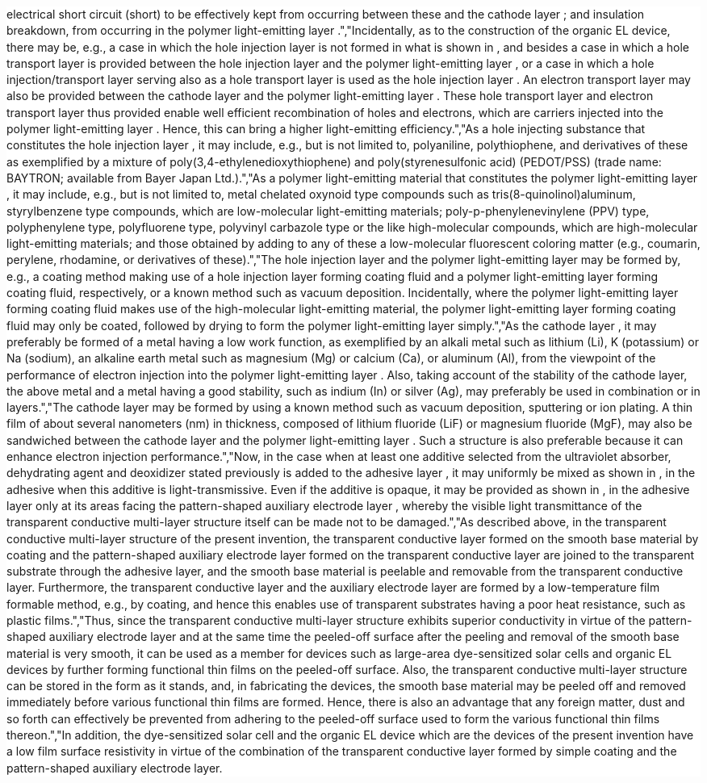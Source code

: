 electrical short circuit (short) to be effectively kept from occurring between these and the cathode layer ; and insulation breakdown, from occurring in the polymer light-emitting layer .","Incidentally, as to the construction of the organic EL device, there may be, e.g., a case in which the hole injection layer  is not formed in what is shown in , and besides a case in which a hole transport layer is provided between the hole injection layer  and the polymer light-emitting layer , or a case in which a hole injection\/transport layer serving also as a hole transport layer is used as the hole injection layer . An electron transport layer may also be provided between the cathode layer  and the polymer light-emitting layer . These hole transport layer and electron transport layer thus provided enable well efficient recombination of holes and electrons, which are carriers injected into the polymer light-emitting layer . Hence, this can bring a higher light-emitting efficiency.","As a hole injecting substance that constitutes the hole injection layer , it may include, e.g., but is not limited to, polyaniline, polythiophene, and derivatives of these as exemplified by a mixture of poly(3,4-ethylenedioxythiophene) and poly(styrenesulfonic acid) (PEDOT\/PSS) (trade name: BAYTRON; available from Bayer Japan Ltd.).","As a polymer light-emitting material that constitutes the polymer light-emitting layer , it may include, e.g., but is not limited to, metal chelated oxynoid type compounds such as tris(8-quinolinol)aluminum, styrylbenzene type compounds, which are low-molecular light-emitting materials; poly-p-phenylenevinylene (PPV) type, polyphenylene type, polyfluorene type, polyvinyl carbazole type or the like high-molecular compounds, which are high-molecular light-emitting materials; and those obtained by adding to any of these a low-molecular fluorescent coloring matter (e.g., coumarin, perylene, rhodamine, or derivatives of these).","The hole injection layer  and the polymer light-emitting layer  may be formed by, e.g., a coating method making use of a hole injection layer forming coating fluid and a polymer light-emitting layer forming coating fluid, respectively, or a known method such as vacuum deposition. Incidentally, where the polymer light-emitting layer forming coating fluid makes use of the high-molecular light-emitting material, the polymer light-emitting layer forming coating fluid may only be coated, followed by drying to form the polymer light-emitting layer simply.","As the cathode layer , it may preferably be formed of a metal having a low work function, as exemplified by an alkali metal such as lithium (Li), K (potassium) or Na (sodium), an alkaline earth metal such as magnesium (Mg) or calcium (Ca), or aluminum (Al), from the viewpoint of the performance of electron injection into the polymer light-emitting layer . Also, taking account of the stability of the cathode layer, the above metal and a metal having a good stability, such as indium (In) or silver (Ag), may preferably be used in combination or in layers.","The cathode layer  may be formed by using a known method such as vacuum deposition, sputtering or ion plating. A thin film of about several nanometers (nm) in thickness, composed of lithium fluoride (LiF) or magnesium fluoride (MgF), may also be sandwiched between the cathode layer  and the polymer light-emitting layer . Such a structure is also preferable because it can enhance electron injection performance.","Now, in the case when at least one additive  selected from the ultraviolet absorber, dehydrating agent and deoxidizer stated previously is added to the adhesive layer , it may uniformly be mixed as shown in , in the adhesive when this additive  is light-transmissive. Even if the additive  is opaque, it may be provided as shown in , in the adhesive layer  only at its areas facing the pattern-shaped auxiliary electrode layer , whereby the visible light transmittance of the transparent conductive multi-layer structure itself can be made not to be damaged.","As described above, in the transparent conductive multi-layer structure of the present invention, the transparent conductive layer formed on the smooth base material by coating and the pattern-shaped auxiliary electrode layer formed on the transparent conductive layer are joined to the transparent substrate through the adhesive layer, and the smooth base material is peelable and removable from the transparent conductive layer. Furthermore, the transparent conductive layer and the auxiliary electrode layer are formed by a low-temperature film formable method, e.g., by coating, and hence this enables use of transparent substrates having a poor heat resistance, such as plastic films.","Thus, since the transparent conductive multi-layer structure exhibits superior conductivity in virtue of the pattern-shaped auxiliary electrode layer and at the same time the peeled-off surface after the peeling and removal of the smooth base material is very smooth, it can be used as a member for devices such as large-area dye-sensitized solar cells and organic EL devices by further forming functional thin films on the peeled-off surface. Also, the transparent conductive multi-layer structure can be stored in the form as it stands, and, in fabricating the devices, the smooth base material may be peeled off and removed immediately before various functional thin films are formed. Hence, there is also an advantage that any foreign matter, dust and so forth can effectively be prevented from adhering to the peeled-off surface used to form the various functional thin films thereon.","In addition, the dye-sensitized solar cell and the organic EL device which are the devices of the present invention have a low film surface resistivity in virtue of the combination of the transparent conductive layer formed by simple coating and the pattern-shaped auxiliary electrode layer.